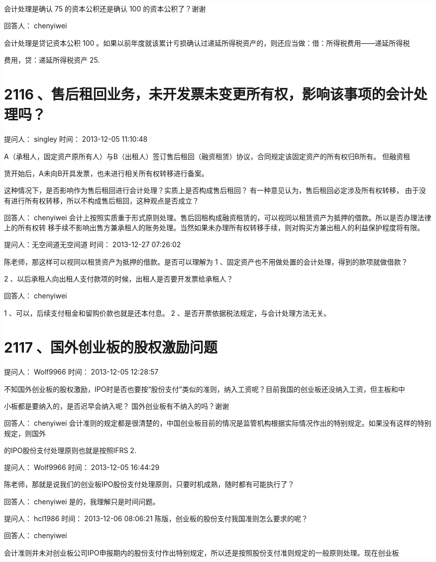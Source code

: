 会计处理是确认 75 的资本公积还是确认 100 的资本公积了？谢谢

回答人： chenyiwei

会计处理是贷记资本公积 100 。如果以前年度就该累计亏损确认过递延所得税资产的，则还应当做：借：所得税费用——递延所得税

费用，贷：递延所得税资产 25.

# 2116 、售后租回业务，未开发票未变更所有权，影响该事项的会计处理吗？

提问人： singley 时间： 2013-12-05 11:10:48

A（承租人，固定资产原所有人）与B（出租人）签订售后租回（融资租赁）协议，合同规定该固定资产的所有权归B所有。 但融资租

赁开始后，A未向B开具发票，也未进行相关所有权转移进行备案。

这种情况下，是否影响作为售后租回进行会计处理？实质上是否构成售后租回？ 有一种意见认为，售后租回必定涉及所有权转移，
由于没有进行所有权转移，所以不构成售后租回，这种观点是否成立？

回答人： chenyiwei
会计上按照实质重于形式原则处理。售后回租构成融资租赁的，可以视同以租赁资产为抵押的借款。所以是否办理法律上的所有权转
移手续不影响出售方兼承租人的账务处理。当然如果未办理所有权转移手续，则对购买方兼出租人的利益保护程度将有限。

提问人：无空间道无空间道 时间： 2013-12-27 07:26:02

陈老师，那这样可以视同以租赁资产为抵押的借款。是否可以理解为 1 、固定资产也不用做处置的会计处理，得到的款项就做借款？

2 、以后承租人向出租人支付款项的时候，出租人是否要开发票给承租人？

回答人： chenyiwei

1 、可以，后续支付租金和留购价款也就是还本付息。 2 、是否开票依据税法规定，与会计处理方法无关。

# 2117 、国外创业板的股权激励问题

提问人： Wolf9966 时间： 2013-12-05 12:28:57

不知国外创业板的股权激励，IPO时是否也要按“股份支付”类似的准则，纳入工资呢？目前我国的创业板还没纳入工资，但主板和中

小板都是要纳入的，是否迟早会纳入呢？ 国外创业板有不纳入的吗？谢谢

回答人： chenyiwei
会计准则的规定都是很清楚的，中国创业板目前的情况是监管机构根据实际情况作出的特别规定。如果没有这样的特别规定，则国外

的IPO股份支付处理原则也就是按照IFRS 2.

提问人： Wolf9966 时间： 2013-12-05 16:44:29

陈老师，那就是说我们的创业板IPO股份支付处理原则，只要时机成熟，随时都有可能执行了？

回答人： chenyiwei
是的，我理解只是时间问题。

提问人： hcl1986 时间： 2013-12-06 08:06:21
陈版，创业板的股份支付我国准则怎么要求的呢？


回答人： chenyiwei

会计准则并未对创业板公司IPO申报期内的股份支付作出特别规定，所以还是按照股份支付准则规定的一般原则处理。现在创业板
